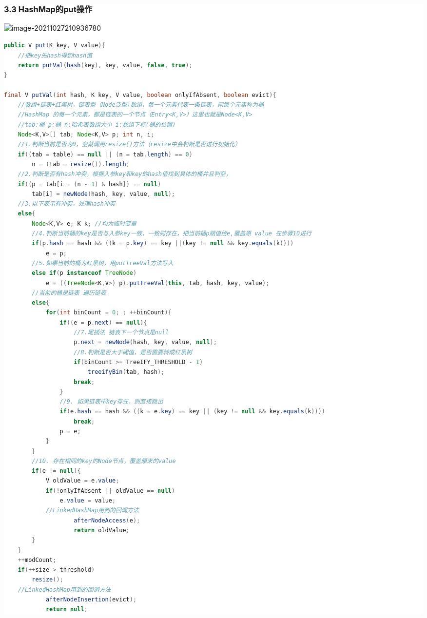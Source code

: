### 3.3 HashMap的put操作

![image-20211027210936780](E:\实习\Java_docs\pics\image-20211027210936780.png)

```java
public V put(K key, V value){
    //把key先hash得到hash值
    return putVal(hash(key), key, value, false, true);
}

final V putVal(int hash, K key, V value, boolean onlyIfAbsent, boolean evict){
    //数组+链表+红黑树，链表型（Node泛型)数组，每一个元素代表一条链表，则每个元素称为桶
    //HashMap 的每一个元素，都是链表的一个节点（Entry<K,V>）这里也就是Node<K,V>
    //tab:桶 p:桶 n:哈希表数组大小 i:数组下标(桶的位置)
    Node<K,V>[] tab; Node<K,V> p; int n, i;
    //1.判断当前是否为0，空就调用resize()方法（resize中会判断是否进行初始化）
    if((tab = table) == null || (n = tab.length) == 0)
        n = (tab = resize()).length;
    //2.判断是否有hash冲突，根据入参key和key的hash值找到具体的桶并且判空，
    if((p = tab[i = (n - 1) & hash]) == null)
		tab[i] = newNode(hash, key, value, null);
    //3.以下表示有冲突，处理hash冲突
    else{
        Node<K,V> e; K k; //均为临时变量
        //4.判断当前桶的key是否与入参key一致，一致则存在，把当前桶p赋值给e,覆盖原 value 在步骤10进行
        if(p.hash == hash && ((k = p.key) == key ||(key != null && key.equals(k))))
            e = p;
        //5.如果当前的桶为红黑树，用putTreeVal方法写入
        else if(p instanceof TreeNode)
            e = ((TreeNode<K,V>) p).putTreeVal(this, tab, hash, key, value);
        //当前的桶是链表 遍历链表
        else{
            for(int binCount = 0; ; ++binCount){
                if((e = p.next) == null){
                    //7.尾插法 链表下一个节点是null
                    p.next = newNode(hash, key, value, null);
                    //8.判断是否大于阈值，是否需要转成红黑树
                    if(binCount >= TreeIFY_THRESHOLD - 1)
                        treeifyBin(tab, hash);
                    break;
                }
                //9. 如果链表中key存在，则直接跳出
                if(e.hash == hash && ((k = e.key) == key || (key != null && key.equals(k))))
                    break;
                p = e;
            }
        }
        //10. 存在相同的key的Node节点，覆盖原来的value
        if(e != null){
            V oldValue = e.value;
            if(!onlyIfAbsent || oldValue == null)
                e.value = value;
            //LinkedHashMap用到的回调方法
                    afterNodeAccess(e);
                    return oldValue;
        }
    }
    ++modCount;
    if(++size > threshold)
        resize();
    //LinkedHashMap用到的回调方法
            afterNodeInsertion(evict);
            return null;
```